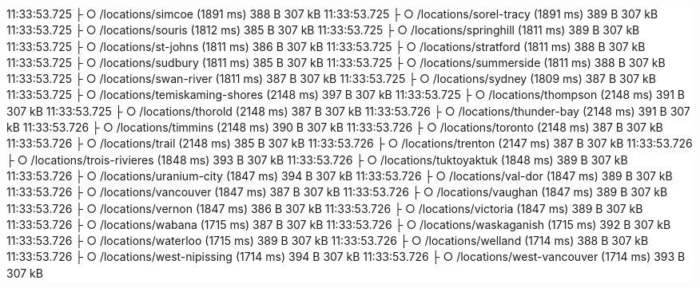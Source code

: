 11:33:53.725 ├ ○ /locations/simcoe (1891 ms)                                      388 B         307 kB
11:33:53.725 ├ ○ /locations/sorel-tracy (1891 ms)                                 389 B         307 kB
11:33:53.725 ├ ○ /locations/souris (1812 ms)                                      385 B         307 kB
11:33:53.725 ├ ○ /locations/springhill (1811 ms)                                  389 B         307 kB
11:33:53.725 ├ ○ /locations/st-johns (1811 ms)                                    386 B         307 kB
11:33:53.725 ├ ○ /locations/stratford (1811 ms)                                   388 B         307 kB
11:33:53.725 ├ ○ /locations/sudbury (1811 ms)                                     385 B         307 kB
11:33:53.725 ├ ○ /locations/summerside (1811 ms)                                  388 B         307 kB
11:33:53.725 ├ ○ /locations/swan-river (1811 ms)                                  387 B         307 kB
11:33:53.725 ├ ○ /locations/sydney (1809 ms)                                      387 B         307 kB
11:33:53.725 ├ ○ /locations/temiskaming-shores (2148 ms)                          397 B         307 kB
11:33:53.725 ├ ○ /locations/thompson (2148 ms)                                    391 B         307 kB
11:33:53.725 ├ ○ /locations/thorold (2148 ms)                                     387 B         307 kB
11:33:53.726 ├ ○ /locations/thunder-bay (2148 ms)                                 391 B         307 kB
11:33:53.726 ├ ○ /locations/timmins (2148 ms)                                     390 B         307 kB
11:33:53.726 ├ ○ /locations/toronto (2148 ms)                                     387 B         307 kB
11:33:53.726 ├ ○ /locations/trail (2148 ms)                                       385 B         307 kB
11:33:53.726 ├ ○ /locations/trenton (2147 ms)                                     387 B         307 kB
11:33:53.726 ├ ○ /locations/trois-rivieres (1848 ms)                              393 B         307 kB
11:33:53.726 ├ ○ /locations/tuktoyaktuk (1848 ms)                                 389 B         307 kB
11:33:53.726 ├ ○ /locations/uranium-city (1847 ms)                                394 B         307 kB
11:33:53.726 ├ ○ /locations/val-dor (1847 ms)                                     389 B         307 kB
11:33:53.726 ├ ○ /locations/vancouver (1847 ms)                                   387 B         307 kB
11:33:53.726 ├ ○ /locations/vaughan (1847 ms)                                     389 B         307 kB
11:33:53.726 ├ ○ /locations/vernon (1847 ms)                                      386 B         307 kB
11:33:53.726 ├ ○ /locations/victoria (1847 ms)                                    389 B         307 kB
11:33:53.726 ├ ○ /locations/wabana (1715 ms)                                      387 B         307 kB
11:33:53.726 ├ ○ /locations/waskaganish (1715 ms)                                 392 B         307 kB
11:33:53.726 ├ ○ /locations/waterloo (1715 ms)                                    389 B         307 kB
11:33:53.726 ├ ○ /locations/welland (1714 ms)                                     388 B         307 kB
11:33:53.726 ├ ○ /locations/west-nipissing (1714 ms)                              394 B         307 kB
11:33:53.726 ├ ○ /locations/west-vancouver (1714 ms)                              393 B         307 kB